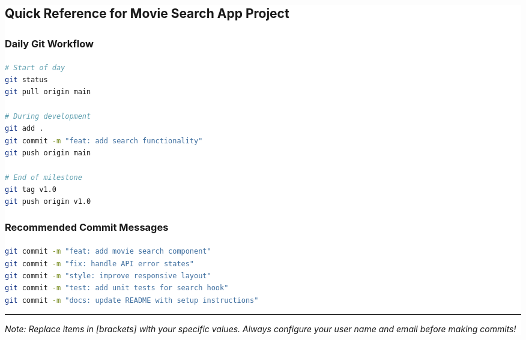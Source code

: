
## Quick Reference for Movie Search App Project

### Daily Git Workflow
```bash
# Start of day
git status
git pull origin main

# During development
git add .
git commit -m "feat: add search functionality"
git push origin main

# End of milestone
git tag v1.0
git push origin v1.0
```

### Recommended Commit Messages
```bash
git commit -m "feat: add movie search component"
git commit -m "fix: handle API error states"
git commit -m "style: improve responsive layout"
git commit -m "test: add unit tests for search hook"
git commit -m "docs: update README with setup instructions"
```

---

*Note: Replace items in [brackets] with your specific values. Always configure your user name and email before making commits!*